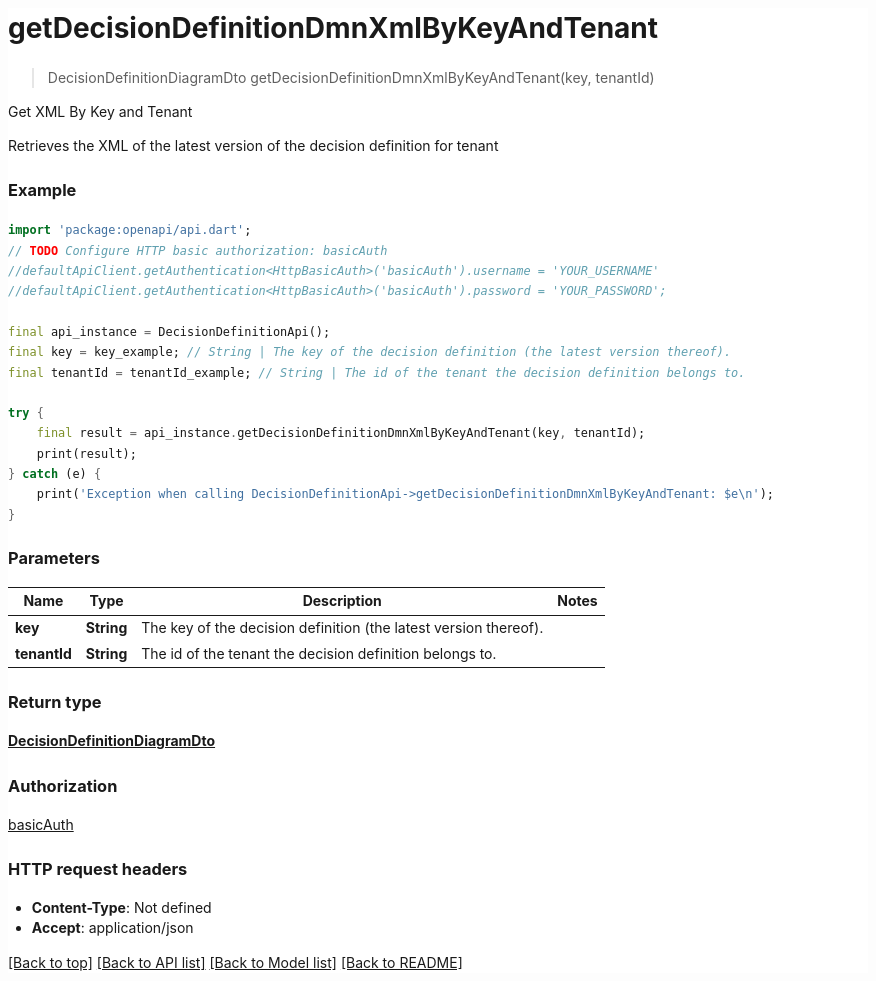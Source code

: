 # **getDecisionDefinitionDmnXmlByKeyAndTenant**
> DecisionDefinitionDiagramDto getDecisionDefinitionDmnXmlByKeyAndTenant(key, tenantId)

Get XML By Key and Tenant

Retrieves the XML of the latest version of the decision definition for tenant

### Example
```dart
import 'package:openapi/api.dart';
// TODO Configure HTTP basic authorization: basicAuth
//defaultApiClient.getAuthentication<HttpBasicAuth>('basicAuth').username = 'YOUR_USERNAME'
//defaultApiClient.getAuthentication<HttpBasicAuth>('basicAuth').password = 'YOUR_PASSWORD';

final api_instance = DecisionDefinitionApi();
final key = key_example; // String | The key of the decision definition (the latest version thereof).
final tenantId = tenantId_example; // String | The id of the tenant the decision definition belongs to.

try {
    final result = api_instance.getDecisionDefinitionDmnXmlByKeyAndTenant(key, tenantId);
    print(result);
} catch (e) {
    print('Exception when calling DecisionDefinitionApi->getDecisionDefinitionDmnXmlByKeyAndTenant: $e\n');
}
```

### Parameters

Name | Type | Description  | Notes
------------- | ------------- | ------------- | -------------
 **key** | **String**| The key of the decision definition (the latest version thereof). | 
 **tenantId** | **String**| The id of the tenant the decision definition belongs to. | 

### Return type

[**DecisionDefinitionDiagramDto**](DecisionDefinitionDiagramDto.md)

### Authorization

[basicAuth](../README.md#basicAuth)

### HTTP request headers

 - **Content-Type**: Not defined
 - **Accept**: application/json

[[Back to top]](#) [[Back to API list]](../README.md#documentation-for-api-endpoints) [[Back to Model list]](../README.md#documentation-for-models) [[Back to README]](../README.md)
